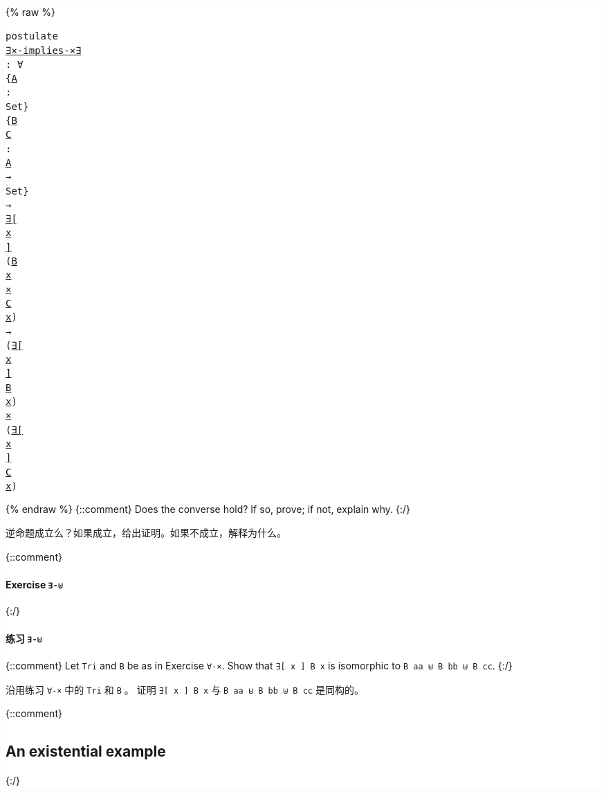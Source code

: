 {% raw %}<pre class="Agda"><a id="12387" class="Keyword">postulate</a>
  <a id="∃×-implies-×∃"></a><a id="12399" href="{% endraw %}{{ site.baseurl }}{% link out/plfa/Quantifiers.md %}{% raw %}#12399" class="Postulate">∃×-implies-×∃</a> <a id="12413" class="Symbol">:</a> <a id="12415" class="Symbol">∀</a> <a id="12417" class="Symbol">{</a><a id="12418" href="plfa.Quantifiers.html#12418" class="Bound">A</a> <a id="12420" class="Symbol">:</a> <a id="12422" class="PrimitiveType">Set</a><a id="12425" class="Symbol">}</a> <a id="12427" class="Symbol">{</a><a id="12428" href="plfa.Quantifiers.html#12428" class="Bound">B</a> <a id="12430" href="plfa.Quantifiers.html#12430" class="Bound">C</a> <a id="12432" class="Symbol">:</a> <a id="12434" href="plfa.Quantifiers.html#12418" class="Bound">A</a> <a id="12436" class="Symbol">→</a> <a id="12438" class="PrimitiveType">Set</a><a id="12441" class="Symbol">}</a> <a id="12443" class="Symbol">→</a>
    <a id="12449" href="{% endraw %}{{ site.baseurl }}{% link out/plfa/Quantifiers.md %}{% raw %}#9887" class="Function">∃[</a> <a id="12452" href="plfa.Quantifiers.html#12452" class="Bound">x</a> <a id="12454" href="plfa.Quantifiers.html#9887" class="Function">]</a> <a id="12456" class="Symbol">(</a><a id="12457" href="plfa.Quantifiers.html#12428" class="Bound">B</a> <a id="12459" href="plfa.Quantifiers.html#12452" class="Bound">x</a> <a id="12461" href="https://agda.github.io/agda-stdlib/v1.1/Data.Product.html#1162" class="Function Operator">×</a> <a id="12463" href="plfa.Quantifiers.html#12430" class="Bound">C</a> <a id="12465" href="plfa.Quantifiers.html#12452" class="Bound">x</a><a id="12466" class="Symbol">)</a> <a id="12468" class="Symbol">→</a> <a id="12470" class="Symbol">(</a><a id="12471" href="plfa.Quantifiers.html#9887" class="Function">∃[</a> <a id="12474" href="plfa.Quantifiers.html#12474" class="Bound">x</a> <a id="12476" href="plfa.Quantifiers.html#9887" class="Function">]</a> <a id="12478" href="plfa.Quantifiers.html#12428" class="Bound">B</a> <a id="12480" href="plfa.Quantifiers.html#12474" class="Bound">x</a><a id="12481" class="Symbol">)</a> <a id="12483" href="https://agda.github.io/agda-stdlib/v1.1/Data.Product.html#1162" class="Function Operator">×</a> <a id="12485" class="Symbol">(</a><a id="12486" href="plfa.Quantifiers.html#9887" class="Function">∃[</a> <a id="12489" href="plfa.Quantifiers.html#12489" class="Bound">x</a> <a id="12491" href="plfa.Quantifiers.html#9887" class="Function">]</a> <a id="12493" href="plfa.Quantifiers.html#12430" class="Bound">C</a> <a id="12495" href="plfa.Quantifiers.html#12489" class="Bound">x</a><a id="12496" class="Symbol">)</a>
</pre>{% endraw %}
{::comment}
Does the converse hold? If so, prove; if not, explain why.
{:/}

逆命题成立么？如果成立，给出证明。如果不成立，解释为什么。

{::comment}
#### Exercise `∃-⊎`
{:/}

#### 练习 `∃-⊎`

{::comment}
Let `Tri` and `B` be as in Exercise `∀-×`.
Show that `∃[ x ] B x` is isomorphic to `B aa ⊎ B bb ⊎ B cc`.
{:/}

沿用练习 `∀-×` 中的 `Tri` 和 `B` 。
证明 `∃[ x ] B x` 与 `B aa ⊎ B bb ⊎ B cc` 是同构的。

{::comment}
## An existential example
{:/}
